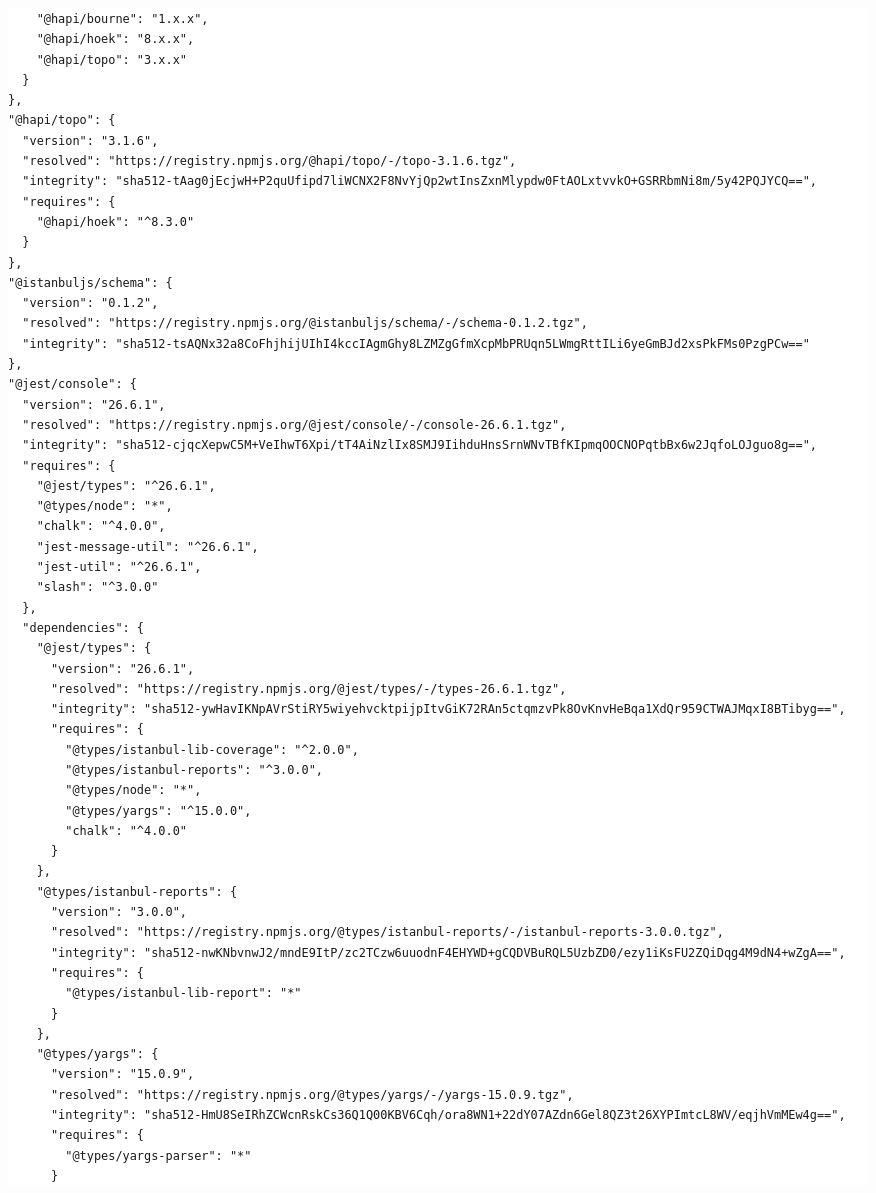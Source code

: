         "@hapi/bourne": "1.x.x",
        "@hapi/hoek": "8.x.x",
        "@hapi/topo": "3.x.x"
      }
    },
    "@hapi/topo": {
      "version": "3.1.6",
      "resolved": "https://registry.npmjs.org/@hapi/topo/-/topo-3.1.6.tgz",
      "integrity": "sha512-tAag0jEcjwH+P2quUfipd7liWCNX2F8NvYjQp2wtInsZxnMlypdw0FtAOLxtvvkO+GSRRbmNi8m/5y42PQJYCQ==",
      "requires": {
        "@hapi/hoek": "^8.3.0"
      }
    },
    "@istanbuljs/schema": {
      "version": "0.1.2",
      "resolved": "https://registry.npmjs.org/@istanbuljs/schema/-/schema-0.1.2.tgz",
      "integrity": "sha512-tsAQNx32a8CoFhjhijUIhI4kccIAgmGhy8LZMZgGfmXcpMbPRUqn5LWmgRttILi6yeGmBJd2xsPkFMs0PzgPCw=="
    },
    "@jest/console": {
      "version": "26.6.1",
      "resolved": "https://registry.npmjs.org/@jest/console/-/console-26.6.1.tgz",
      "integrity": "sha512-cjqcXepwC5M+VeIhwT6Xpi/tT4AiNzlIx8SMJ9IihduHnsSrnWNvTBfKIpmqOOCNOPqtbBx6w2JqfoLOJguo8g==",
      "requires": {
        "@jest/types": "^26.6.1",
        "@types/node": "*",
        "chalk": "^4.0.0",
        "jest-message-util": "^26.6.1",
        "jest-util": "^26.6.1",
        "slash": "^3.0.0"
      },
      "dependencies": {
        "@jest/types": {
          "version": "26.6.1",
          "resolved": "https://registry.npmjs.org/@jest/types/-/types-26.6.1.tgz",
          "integrity": "sha512-ywHavIKNpAVrStiRY5wiyehvcktpijpItvGiK72RAn5ctqmzvPk8OvKnvHeBqa1XdQr959CTWAJMqxI8BTibyg==",
          "requires": {
            "@types/istanbul-lib-coverage": "^2.0.0",
            "@types/istanbul-reports": "^3.0.0",
            "@types/node": "*",
            "@types/yargs": "^15.0.0",
            "chalk": "^4.0.0"
          }
        },
        "@types/istanbul-reports": {
          "version": "3.0.0",
          "resolved": "https://registry.npmjs.org/@types/istanbul-reports/-/istanbul-reports-3.0.0.tgz",
          "integrity": "sha512-nwKNbvnwJ2/mndE9ItP/zc2TCzw6uuodnF4EHYWD+gCQDVBuRQL5UzbZD0/ezy1iKsFU2ZQiDqg4M9dN4+wZgA==",
          "requires": {
            "@types/istanbul-lib-report": "*"
          }
        },
        "@types/yargs": {
          "version": "15.0.9",
          "resolved": "https://registry.npmjs.org/@types/yargs/-/yargs-15.0.9.tgz",
          "integrity": "sha512-HmU8SeIRhZCWcnRskCs36Q1Q00KBV6Cqh/ora8WN1+22dY07AZdn6Gel8QZ3t26XYPImtcL8WV/eqjhVmMEw4g==",
          "requires": {
            "@types/yargs-parser": "*"
          }